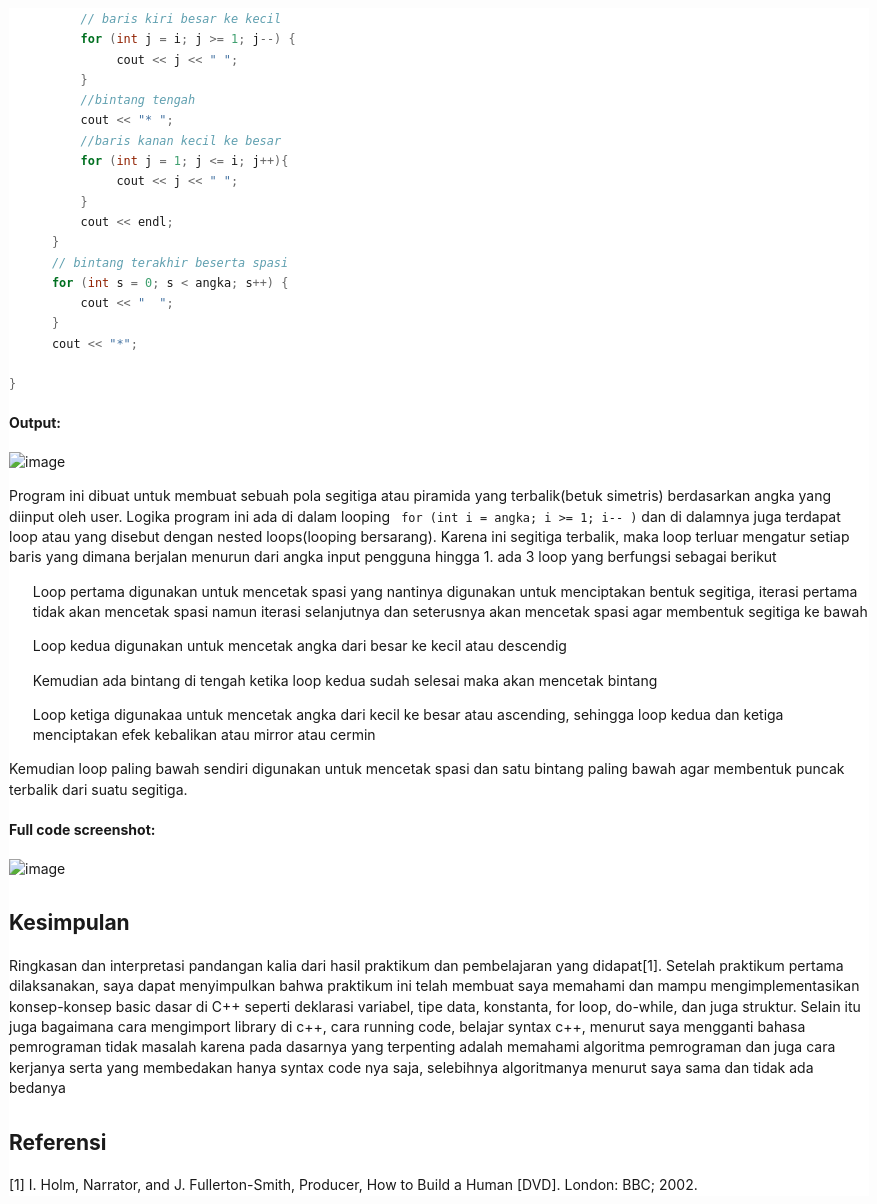 ```c++
          // baris kiri besar ke kecil
          for (int j = i; j >= 1; j--) {
               cout << j << " ";
          }
          //bintang tengah
          cout << "* ";
          //baris kanan kecil ke besar
          for (int j = 1; j <= i; j++){
               cout << j << " ";
          }
          cout << endl;    
      }
      // bintang terakhir beserta spasi
      for (int s = 0; s < angka; s++) {
          cout << "  ";
      }
      cout << "*";
      
}
```
#### Output:
<img width="864" height="174" alt="image" src="https://github.com/user-attachments/assets/dd06e9ff-70a5-494e-b732-907fe40d42e3" />


Program ini dibuat untuk membuat sebuah pola segitiga atau piramida yang terbalik(betuk simetris) berdasarkan angka yang diinput oleh user. 
Logika program ini ada di dalam looping ``` for (int i = angka; i >= 1; i-- )``` dan di dalamnya juga terdapat loop atau yang disebut dengan nested loops(looping bersarang). Karena ini segitiga terbalik, maka loop terluar mengatur setiap baris yang dimana berjalan menurun dari angka input pengguna hingga 1.
ada 3 loop yang berfungsi sebagai berikut
<ol>Loop pertama digunakan untuk mencetak spasi yang nantinya digunakan untuk menciptakan bentuk segitiga, iterasi pertama tidak akan mencetak spasi namun iterasi selanjutnya dan seterusnya akan mencetak spasi agar membentuk segitiga ke bawah</ol>
<ol>Loop kedua digunakan untuk mencetak angka dari besar ke kecil atau descendig</ol>
<ol>Kemudian ada bintang di tengah ketika loop kedua sudah selesai maka akan mencetak bintang</ol>
<ol>Loop ketiga digunakaa untuk mencetak angka dari kecil ke besar atau ascending, sehingga loop kedua dan ketiga menciptakan efek kebalikan atau mirror atau cermin</ol>
Kemudian loop paling bawah sendiri digunakan untuk mencetak spasi dan satu bintang paling bawah agar membentuk puncak terbalik dari suatu segitiga.

#### Full code screenshot:
<img width="1366" height="768" alt="image" src="https://github.com/user-attachments/assets/36d5d19e-3554-4e3c-9dc8-4041bc406559" />





## Kesimpulan
Ringkasan dan interpretasi pandangan kalia dari hasil praktikum dan pembelajaran yang didapat[1].
Setelah praktikum pertama dilaksanakan, saya dapat menyimpulkan bahwa praktikum ini telah membuat saya memahami dan mampu mengimplementasikan konsep-konsep basic dasar di C++ seperti deklarasi variabel, tipe data, konstanta, for loop, do-while, dan juga struktur. Selain itu juga bagaimana cara mengimport library di c++, cara running code, belajar syntax c++, menurut saya mengganti bahasa pemrograman tidak masalah karena pada dasarnya yang terpenting adalah memahami algoritma pemrograman dan juga cara kerjanya serta yang membedakan hanya syntax code nya saja, selebihnya algoritmanya menurut saya sama dan tidak ada bedanya

## Referensi
[1] I. Holm, Narrator, and J. Fullerton-Smith, Producer, How to Build a Human [DVD]. London: BBC; 2002.
